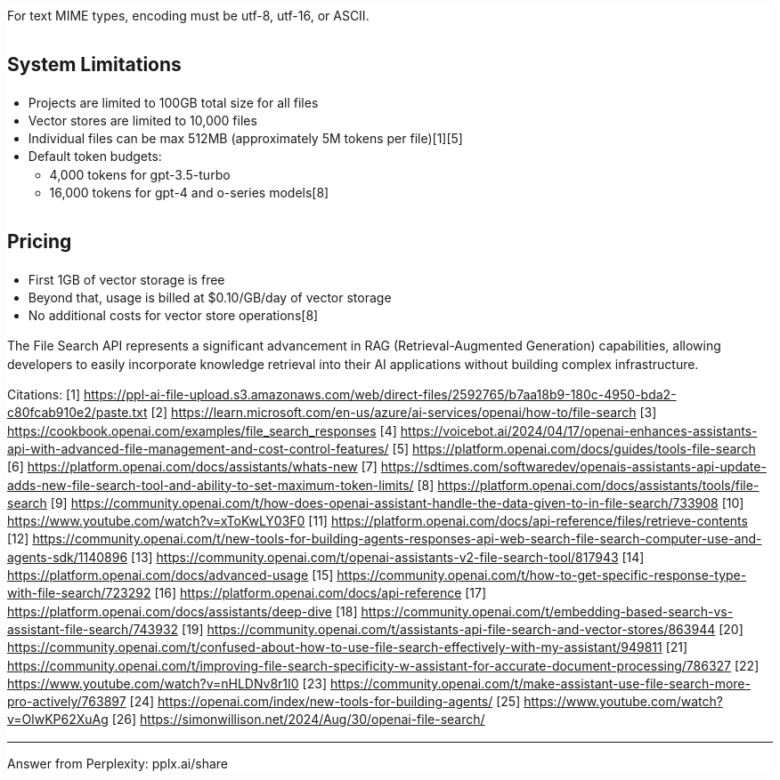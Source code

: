 For text MIME types, encoding must be utf-8, utf-16, or ASCII.

## System Limitations

- Projects are limited to 100GB total size for all files
- Vector stores are limited to 10,000 files
- Individual files can be max 512MB (approximately 5M tokens per file)[1][5]
- Default token budgets:
  - 4,000 tokens for gpt-3.5-turbo
  - 16,000 tokens for gpt-4 and o-series models[8]

## Pricing

- First 1GB of vector storage is free
- Beyond that, usage is billed at $0.10/GB/day of vector storage
- No additional costs for vector store operations[8]

The File Search API represents a significant advancement in RAG (Retrieval-Augmented Generation) capabilities, allowing developers to easily incorporate knowledge retrieval into their AI applications without building complex infrastructure.

Citations:
[1] https://ppl-ai-file-upload.s3.amazonaws.com/web/direct-files/2592765/b7aa18b9-180c-4950-bda2-c80fcab910e2/paste.txt
[2] https://learn.microsoft.com/en-us/azure/ai-services/openai/how-to/file-search
[3] https://cookbook.openai.com/examples/file_search_responses
[4] https://voicebot.ai/2024/04/17/openai-enhances-assistants-api-with-advanced-file-management-and-cost-control-features/
[5] https://platform.openai.com/docs/guides/tools-file-search
[6] https://platform.openai.com/docs/assistants/whats-new
[7] https://sdtimes.com/softwaredev/openais-assistants-api-update-adds-new-file-search-tool-and-ability-to-set-maximum-token-limits/
[8] https://platform.openai.com/docs/assistants/tools/file-search
[9] https://community.openai.com/t/how-does-openai-assistant-handle-the-data-given-to-in-file-search/733908
[10] https://www.youtube.com/watch?v=xToKwLY03F0
[11] https://platform.openai.com/docs/api-reference/files/retrieve-contents
[12] https://community.openai.com/t/new-tools-for-building-agents-responses-api-web-search-file-search-computer-use-and-agents-sdk/1140896
[13] https://community.openai.com/t/openai-assistants-v2-file-search-tool/817943
[14] https://platform.openai.com/docs/advanced-usage
[15] https://community.openai.com/t/how-to-get-specific-response-type-with-file-search/723292
[16] https://platform.openai.com/docs/api-reference
[17] https://platform.openai.com/docs/assistants/deep-dive
[18] https://community.openai.com/t/embedding-based-search-vs-assistant-file-search/743932
[19] https://community.openai.com/t/assistants-api-file-search-and-vector-stores/863944
[20] https://community.openai.com/t/confused-about-how-to-use-file-search-effectively-with-my-assistant/949811
[21] https://community.openai.com/t/improving-file-search-specificity-w-assistant-for-accurate-document-processing/786327
[22] https://www.youtube.com/watch?v=nHLDNv8r1I0
[23] https://community.openai.com/t/make-assistant-use-file-search-more-pro-actively/763897
[24] https://openai.com/index/new-tools-for-building-agents/
[25] https://www.youtube.com/watch?v=OlwKP62XuAg
[26] https://simonwillison.net/2024/Aug/30/openai-file-search/

---
Answer from Perplexity: pplx.ai/share